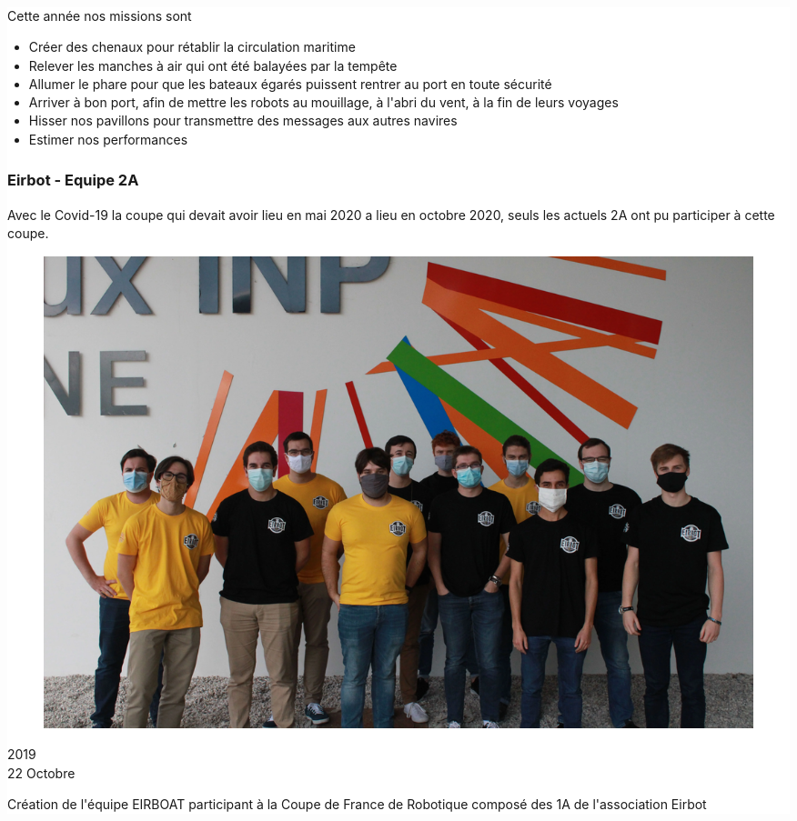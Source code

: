Cette année nos missions sont
+ Créer des chenaux pour rétablir la circulation maritime
+ Relever les manches à air qui ont été balayées par la tempête
+ Allumer le phare pour que les bateaux égarés puissent rentrer au port en toute
  sécurité
+ Arriver à bon port, afin de mettre les robots au mouillage, à l'abri du vent,
  à la fin de leurs voyages
+ Hisser nos pavillons pour transmettre des messages aux autres navires
+ Estimer nos performances


### Eirbot - Equipe 2A

Avec le Covid-19 la coupe qui devait avoir lieu en mai 2020 a lieu en octobre
2020, seuls les actuels 2A ont pu participer à cette coupe.

 <figure>
    <img src="/images/coupe2020/coupe-min.webp"
         class="image about center">
</figure>

<div class="timeline">
<div class="timeline__group">
<span class="timeline__year">2019</span>
<div class="timeline__box">
<div class="timeline__date">
<span class="timeline__day">22</span>
<span class="timeline__month">Octobre</span>
</div>
<div class="timeline__post">
<div class="timeline__content">
<p>Création de l'équipe EIRBOAT participant à la Coupe de France de
Robotique composé des 1A de l'association Eirbot</p>
</div>
</div>
</div>